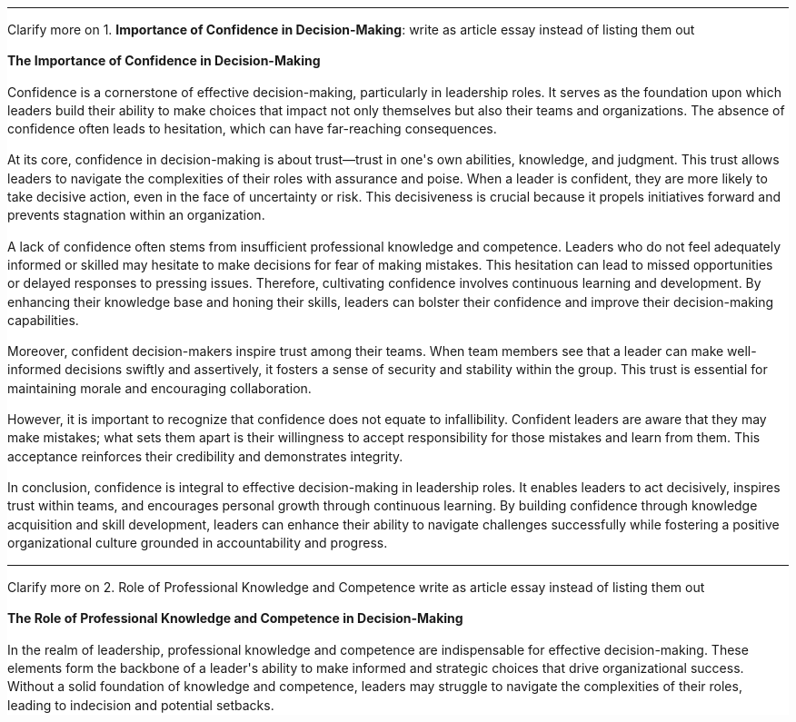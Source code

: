 
---
Clarify more on 1. **Importance of Confidence in Decision-Making**: write as article essay instead of listing them out


**The Importance of Confidence in Decision-Making**

Confidence is a cornerstone of effective decision-making, particularly in leadership roles. It serves as the foundation upon which leaders build their ability to make choices that impact not only themselves but also their teams and organizations. The absence of confidence often leads to hesitation, which can have far-reaching consequences.

At its core, confidence in decision-making is about trust—trust in one's own abilities, knowledge, and judgment. This trust allows leaders to navigate the complexities of their roles with assurance and poise. When a leader is confident, they are more likely to take decisive action, even in the face of uncertainty or risk. This decisiveness is crucial because it propels initiatives forward and prevents stagnation within an organization.

A lack of confidence often stems from insufficient professional knowledge and competence. Leaders who do not feel adequately informed or skilled may hesitate to make decisions for fear of making mistakes. This hesitation can lead to missed opportunities or delayed responses to pressing issues. Therefore, cultivating confidence involves continuous learning and development. By enhancing their knowledge base and honing their skills, leaders can bolster their confidence and improve their decision-making capabilities.

Moreover, confident decision-makers inspire trust among their teams. When team members see that a leader can make well-informed decisions swiftly and assertively, it fosters a sense of security and stability within the group. This trust is essential for maintaining morale and encouraging collaboration.

However, it is important to recognize that confidence does not equate to infallibility. Confident leaders are aware that they may make mistakes; what sets them apart is their willingness to accept responsibility for those mistakes and learn from them. This acceptance reinforces their credibility and demonstrates integrity.

In conclusion, confidence is integral to effective decision-making in leadership roles. It enables leaders to act decisively, inspires trust within teams, and encourages personal growth through continuous learning. By building confidence through knowledge acquisition and skill development, leaders can enhance their ability to navigate challenges successfully while fostering a positive organizational culture grounded in accountability and progress.



---

Clarify more on 2. Role of Professional Knowledge and Competence write as article essay instead of listing them out



**The Role of Professional Knowledge and Competence in Decision-Making**

In the realm of leadership, professional knowledge and competence are indispensable for effective decision-making. These elements form the backbone of a leader's ability to make informed and strategic choices that drive organizational success. Without a solid foundation of knowledge and competence, leaders may struggle to navigate the complexities of their roles, leading to indecision and potential setbacks.
